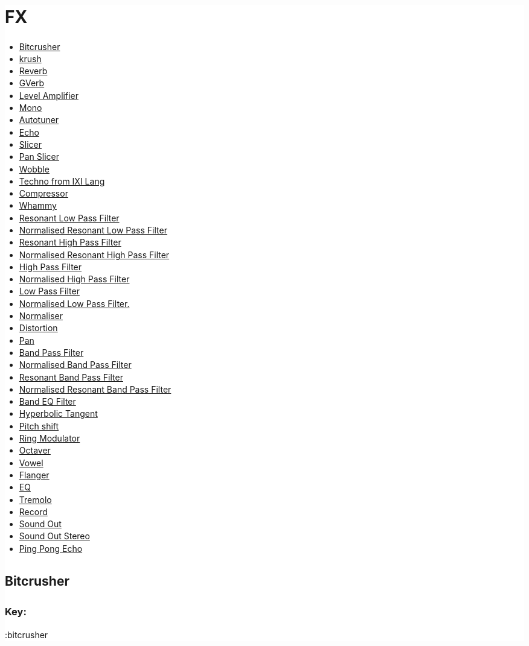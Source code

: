 # FX

* [Bitcrusher](#bitcrusher)
* [krush](#krush)
* [Reverb](#reverb)
* [GVerb](#gverb)
* [Level Amplifier](#level-amplifier)
* [Mono](#mono)
* [Autotuner](#autotuner)
* [Echo](#echo)
* [Slicer](#slicer)
* [Pan Slicer](#pan-slicer)
* [Wobble](#wobble)
* [Techno from IXI Lang](#techno-from-ixi-lang)
* [Compressor](#compressor)
* [Whammy](#whammy)
* [Resonant Low Pass Filter](#resonant-low-pass-filter)
* [Normalised Resonant Low Pass Filter](#normalised-resonant-low-pass-filter)
* [Resonant High Pass Filter](#resonant-high-pass-filter)
* [Normalised Resonant High Pass Filter](#normalised-resonant-high-pass-filter)
* [High Pass Filter](#high-pass-filter)
* [Normalised High Pass Filter](#normalised-high-pass-filter)
* [Low Pass Filter](#low-pass-filter)
* [Normalised Low Pass Filter.](#normalised-low-pass-filter.)
* [Normaliser](#normaliser)
* [Distortion](#distortion)
* [Pan](#pan)
* [Band Pass Filter](#band-pass-filter)
* [Normalised Band Pass Filter](#normalised-band-pass-filter)
* [Resonant Band Pass Filter](#resonant-band-pass-filter)
* [Normalised Resonant Band Pass Filter](#normalised-resonant-band-pass-filter)
* [Band EQ Filter](#band-eq-filter)
* [Hyperbolic Tangent](#hyperbolic-tangent)
* [Pitch shift](#pitch-shift)
* [Ring Modulator](#ring-modulator)
* [Octaver](#octaver)
* [Vowel](#vowel)
* [Flanger](#flanger)
* [EQ](#eq)
* [Tremolo](#tremolo)
* [Record](#record)
* [Sound Out](#sound-out)
* [Sound Out Stereo](#sound-out-stereo)
* [Ping Pong Echo](#ping-pong-echo)

## Bitcrusher

### Key:
  :bitcrusher
